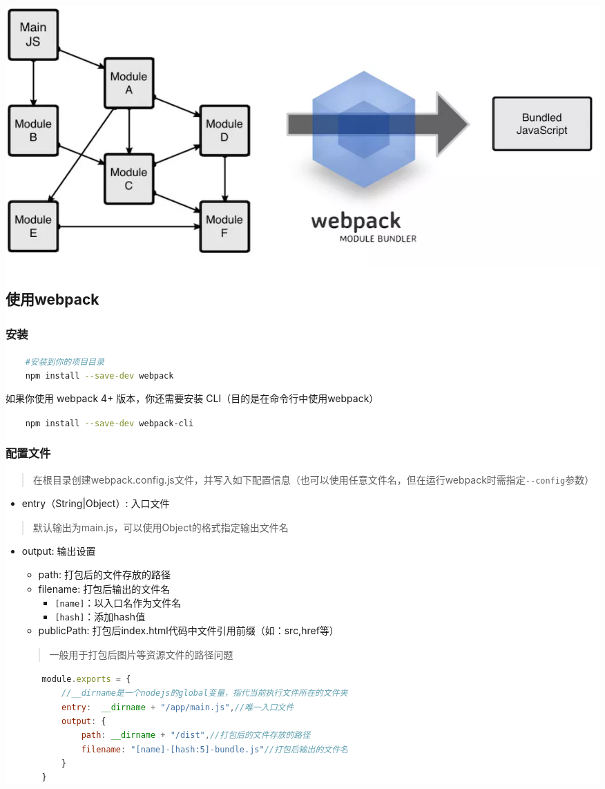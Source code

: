 ![Alt text](./img/webpack.webp "Optional title")

## 使用webpack

### 安装

```bash
    #安装到你的项目目录
    npm install --save-dev webpack
```

如果你使用 webpack 4+ 版本，你还需要安装 CLI（目的是在命令行中使用webpack）

```bash
    npm install --save-dev webpack-cli
```

### 配置文件

> 在根目录创建webpack.config.js文件，并写入如下配置信息（也可以使用任意文件名，但在运行webpack时需指定`--config`参数）

* entry（String|Object）: 入口文件
> 默认输出为main.js，可以使用Object的格式指定输出文件名
* output: 输出设置
    * path: 打包后的文件存放的路径
    * filename: 打包后输出的文件名
        * `[name]`：以入口名作为文件名
        * `[hash]`：添加hash值
    * publicPath: 打包后index.html代码中文件引用前缀（如：src,href等）
    >一般用于打包后图片等资源文件的路径问题

    ```javascript
        module.exports = {
            //__dirname是一个nodejs的global变量，指代当前执行文件所在的文件夹
            entry:  __dirname + "/app/main.js",//唯一入口文件
            output: {
                path: __dirname + "/dist",//打包后的文件存放的路径
                filename: "[name]-[hash:5]-bundle.js"//打包后输出的文件名
            }
        }
    ```
